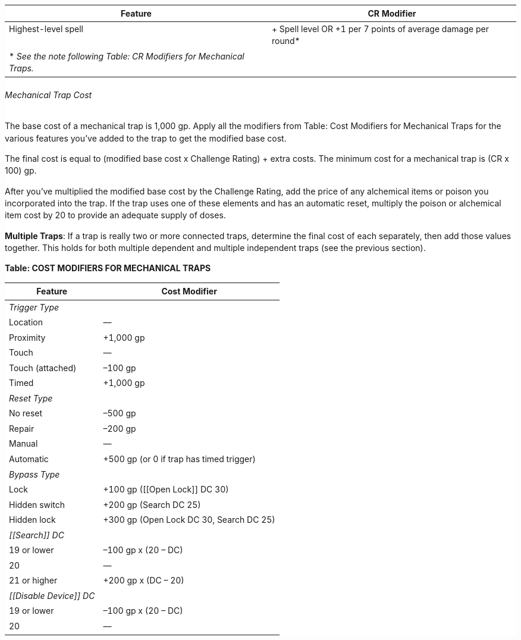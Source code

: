 |Feature|CR Modifier|
|---|---|
|Highest-level spell|+ Spell level OR +1 per 7 points of average damage per round*|
|* _See the note following Table: CR Modifiers for Mechanical Traps._|   |

###### Mechanical Trap Cost

The base cost of a mechanical trap is 1,000 gp. Apply all the modifiers from Table: Cost Modifiers for Mechanical Traps for the various features you’ve added to the trap to get the modified base cost.

The final cost is equal to (modified base cost x Challenge Rating) + extra costs. The minimum cost for a mechanical trap is (CR x 100) gp.

After you’ve multiplied the modified base cost by the Challenge Rating, add the price of any alchemical items or poison you incorporated into the trap. If the trap uses one of these elements and has an automatic reset, multiply the poison or alchemical item cost by 20 to provide an adequate supply of doses.

**Multiple Traps**: If a trap is really two or more connected traps, determine the final cost of each separately, then add those values together. This holds for both multiple dependent and multiple independent traps (see the previous section).

  

**Table: COST MODIFIERS FOR MECHANICAL TRAPS**

|Feature|Cost Modifier|
|---|---|
|_Trigger Type_|   |
|Location|—|
|Proximity|+1,000 gp|
|Touch|—|
|Touch (attached)|–100 gp|
|Timed|+1,000 gp|
|_Reset Type_|   |
|No reset|–500 gp|
|Repair|–200 gp|
|Manual|—|
|Automatic|+500 gp (or 0 if trap has timed trigger)|
|_Bypass Type_|   |
|Lock|+100 gp ([[Open Lock]] DC 30)|
|Hidden switch|+200 gp (Search DC 25)|
|Hidden lock|+300 gp (Open Lock DC 30, Search DC 25)|
|_[[Search]] DC_|   |
|19 or lower|–100 gp x (20 – DC)|
|20|—|
|21 or higher|+200 gp x (DC – 20)|
|_[[Disable Device]] DC_|   |
|19 or lower|–100 gp x (20 – DC)|
|20|—|